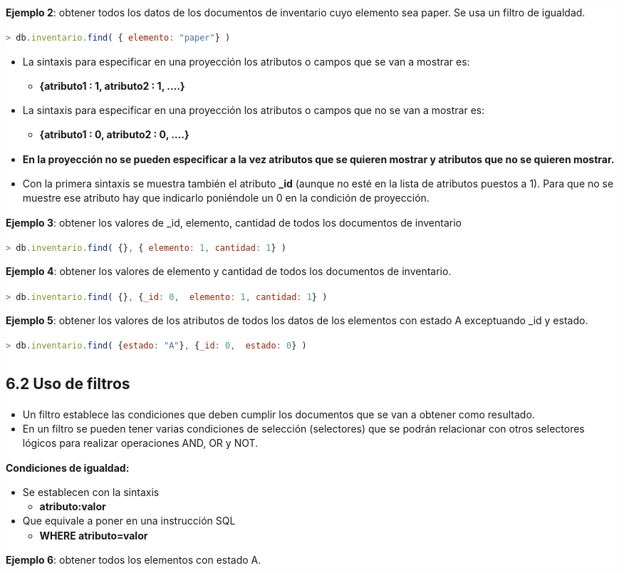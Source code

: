 
**Ejemplo 2**: obtener todos los datos de los documentos de inventario cuyo elemento sea paper. Se usa un filtro de igualdad.

```javascript
> db.inventario.find( { elemento: "paper"} )
```


* La sintaxis para especificar en una proyección los atributos o campos que se van a mostrar es:
  * **{atributo1 : 1, atributo2 : 1, ….}**
* La sintaxis para especificar en una proyección los atributos o campos que no se van a mostrar es:
  * **{atributo1 : 0, atributo2 : 0, ….}**



* **En la proyección no se pueden especificar a la vez atributos que se quieren mostrar y atributos que no se quieren mostrar.** 
* Con la primera sintaxis se muestra también el atributo **\_id** (aunque no esté en la lista de atributos puestos a 1). Para que no se muestre ese atributo hay que indicarlo poniéndole un 0 en la condición de proyección.


**Ejemplo 3**: obtener los valores de _id, elemento, cantidad de todos los documentos de inventario

```javascript
> db.inventario.find( {}, { elemento: 1, cantidad: 1} )
```

**Ejemplo 4**: obtener los valores de elemento y cantidad de todos los documentos de inventario.

```javascript
> db.inventario.find( {}, {_id: 0,  elemento: 1, cantidad: 1} )
```

**Ejemplo 5**: obtener los valores de los atributos de todos los datos de los elementos con estado A exceptuando _id y estado.

```javascript
> db.inventario.find( {estado: "A"}, {_id: 0,  estado: 0} )
```



## 6.2 Uso de filtros

* Un filtro establece las condiciones que deben cumplir los documentos que se van a obtener como resultado. 
* En un filtro se pueden tener varias condiciones de selección (selectores) que se podrán relacionar con otros selectores lógicos para realizar operaciones AND, OR y NOT. 


**Condiciones de igualdad:**

* Se establecen con la sintaxis 
  * **atributo:valor**
* Que equivale a poner en una instrucción SQL
  * **WHERE atributo=valor**


**Ejemplo 6**: obtener todos los elementos con estado A.
